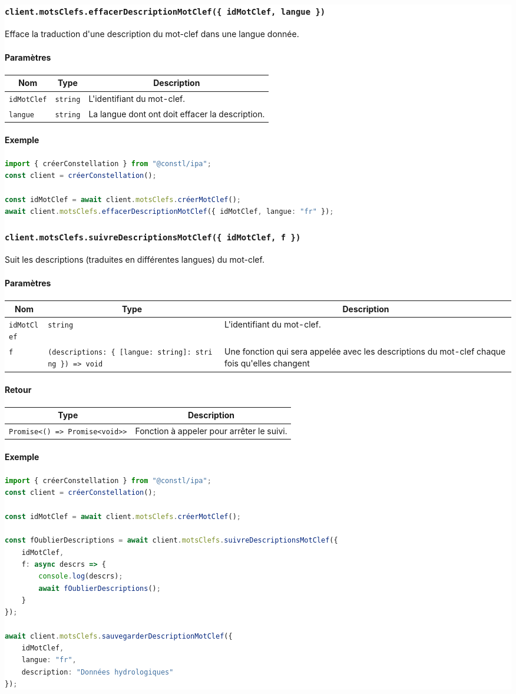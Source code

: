 ### `client.motsClefs.effacerDescriptionMotClef({ idMotClef, langue })`
Efface la traduction d'une description du mot-clef dans une langue donnée.

#### Paramètres
| Nom | Type | Description |
| --- | ---- | ----------- |
| `idMotClef` | `string` | L'identifiant du mot-clef. |
| `langue` | `string` | La langue dont ont doit effacer la description. |

#### Exemple
```ts
import { créerConstellation } from "@constl/ipa";
const client = créerConstellation();

const idMotClef = await client.motsClefs.créerMotClef();
await client.motsClefs.effacerDescriptionMotClef({ idMotClef, langue: "fr" });
```


### `client.motsClefs.suivreDescriptionsMotClef({ idMotClef, f })`
Suit les descriptions (traduites en différentes langues) du mot-clef.

#### Paramètres
| Nom | Type | Description |
| --- | ---- | ----------- |
| `idMotClef` | `string` | L'identifiant du mot-clef. |
| `f` | `(descriptions: { [langue: string]: string }) => void` | Une fonction qui sera appelée avec les descriptions du mot-clef chaque fois qu'elles changent|

#### Retour
| Type | Description |
| ---- | ----------- |
| `Promise<() => Promise<void>>` | Fonction à appeler pour arrêter le suivi. |


#### Exemple
```ts
import { créerConstellation } from "@constl/ipa";
const client = créerConstellation();

const idMotClef = await client.motsClefs.créerMotClef();

const fOublierDescriptions = await client.motsClefs.suivreDescriptionsMotClef({ 
    idMotClef,
    f: async descrs => {
        console.log(descrs);
        await fOublierDescriptions();
    }
});

await client.motsClefs.sauvegarderDescriptionMotClef({ 
    idMotClef, 
    langue: "fr",
    description: "Données hydrologiques"
});

```